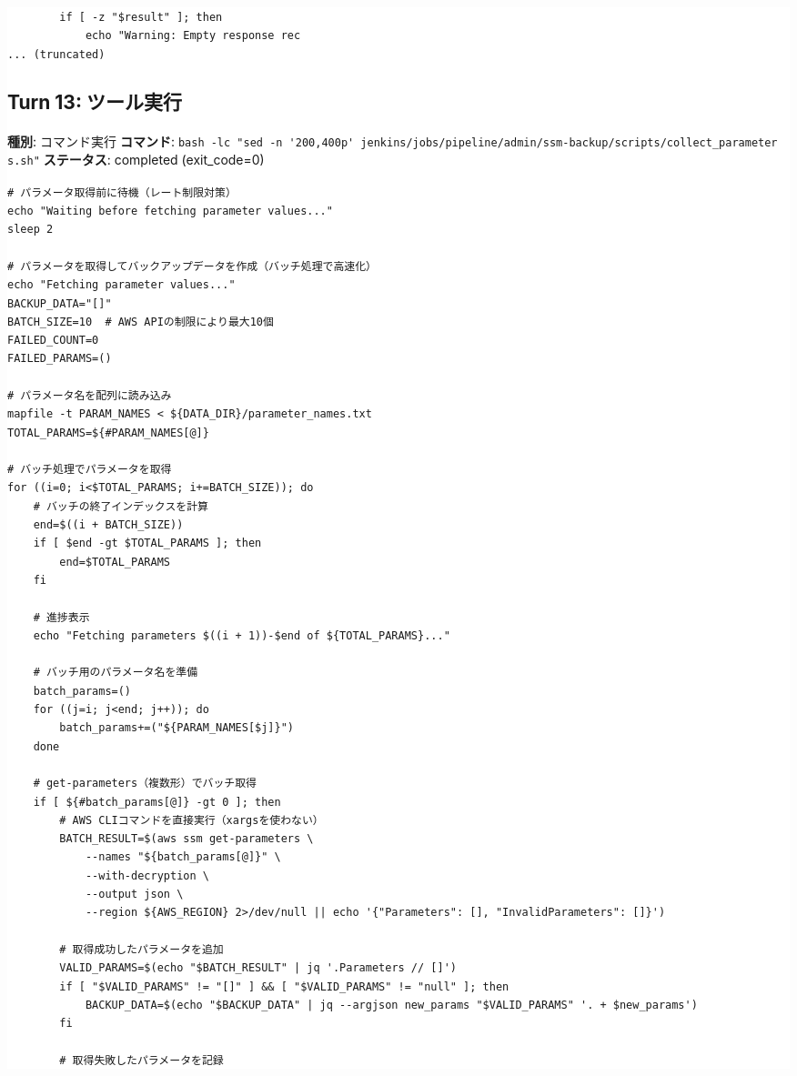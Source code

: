 ```text
        if [ -z "$result" ]; then
            echo "Warning: Empty response rec
... (truncated)
```

## Turn 13: ツール実行

**種別**: コマンド実行
**コマンド**: `bash -lc "sed -n '200,400p' jenkins/jobs/pipeline/admin/ssm-backup/scripts/collect_parameters.sh"`
**ステータス**: completed (exit_code=0)

```text
# パラメータ取得前に待機（レート制限対策）
echo "Waiting before fetching parameter values..."
sleep 2

# パラメータを取得してバックアップデータを作成（バッチ処理で高速化）
echo "Fetching parameter values..."
BACKUP_DATA="[]"
BATCH_SIZE=10  # AWS APIの制限により最大10個
FAILED_COUNT=0
FAILED_PARAMS=()

# パラメータ名を配列に読み込み
mapfile -t PARAM_NAMES < ${DATA_DIR}/parameter_names.txt
TOTAL_PARAMS=${#PARAM_NAMES[@]}

# バッチ処理でパラメータを取得
for ((i=0; i<$TOTAL_PARAMS; i+=BATCH_SIZE)); do
    # バッチの終了インデックスを計算
    end=$((i + BATCH_SIZE))
    if [ $end -gt $TOTAL_PARAMS ]; then
        end=$TOTAL_PARAMS
    fi
    
    # 進捗表示
    echo "Fetching parameters $((i + 1))-$end of ${TOTAL_PARAMS}..."
    
    # バッチ用のパラメータ名を準備
    batch_params=()
    for ((j=i; j<end; j++)); do
        batch_params+=("${PARAM_NAMES[$j]}")
    done
    
    # get-parameters（複数形）でバッチ取得
    if [ ${#batch_params[@]} -gt 0 ]; then
        # AWS CLIコマンドを直接実行（xargsを使わない）
        BATCH_RESULT=$(aws ssm get-parameters \
            --names "${batch_params[@]}" \
            --with-decryption \
            --output json \
            --region ${AWS_REGION} 2>/dev/null || echo '{"Parameters": [], "InvalidParameters": []}')
        
        # 取得成功したパラメータを追加
        VALID_PARAMS=$(echo "$BATCH_RESULT" | jq '.Parameters // []')
        if [ "$VALID_PARAMS" != "[]" ] && [ "$VALID_PARAMS" != "null" ]; then
            BACKUP_DATA=$(echo "$BACKUP_DATA" | jq --argjson new_params "$VALID_PARAMS" '. + $new_params')
        fi
        
        # 取得失敗したパラメータを記録
```